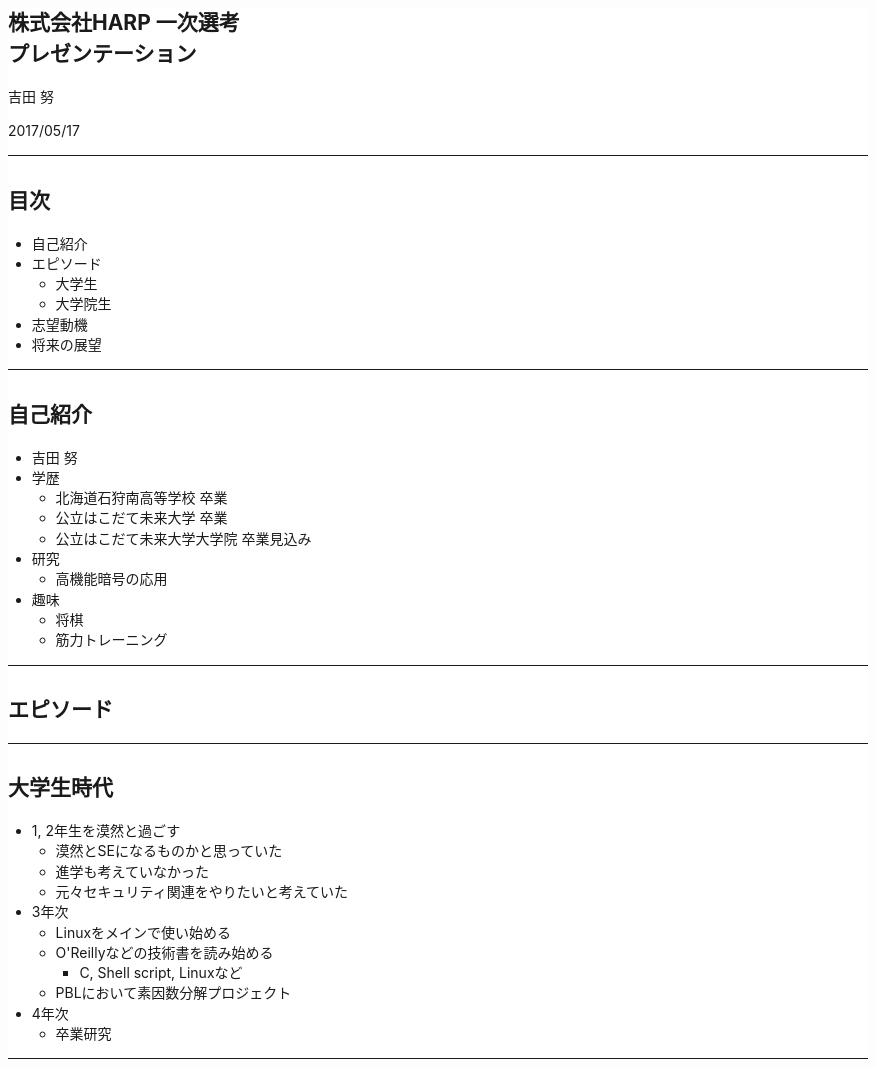 ## 株式会社HARP 一次選考<br>プレゼンテーション

吉田 努  
  
2017/05/17  

<style type="text/css">
	.reveal table {
		font-size: 80%;
	}
</style>

<style type="text/css">
.reveal section img {
  margin: 15px 0px;
  border: 0px;
  box-shadow: 0 0 0px rgba(0, 0, 0, 0);
}
</style>


---
## 目次
- 自己紹介
- エピソード
	- 大学生
	- 大学院生
- 志望動機
- 将来の展望

---
## 自己紹介
- 吉田 努
- 学歴
	- 北海道石狩南高等学校 卒業
	- 公立はこだて未来大学 卒業
	- 公立はこだて未来大学大学院 卒業見込み
- 研究
	- 高機能暗号の応用
- 趣味
	- 将棋
	- 筋力トレーニング

---
## エピソード

---
## 大学生時代
- 1, 2年生を漠然と過ごす
	- 漠然とSEになるものかと思っていた
	- 進学も考えていなかった
	- 元々セキュリティ関連をやりたいと考えていた
- 3年次
	- Linuxをメインで使い始める
	- O'Reillyなどの技術書を読み始める <!--' -->
		- C, Shell script, Linuxなど
	- PBLにおいて素因数分解プロジェクト
- 4年次
	- 卒業研究

---